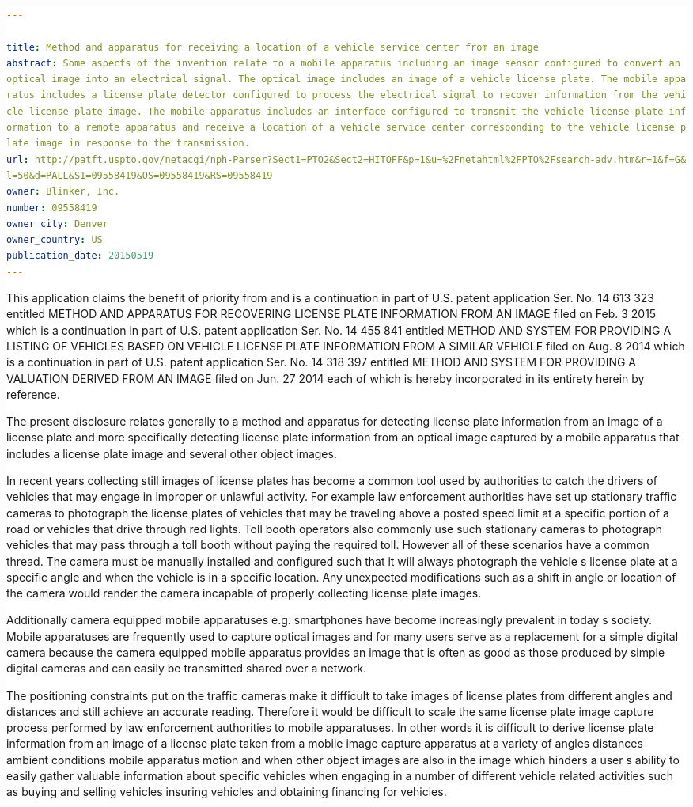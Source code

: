 ```yaml
---

title: Method and apparatus for receiving a location of a vehicle service center from an image
abstract: Some aspects of the invention relate to a mobile apparatus including an image sensor configured to convert an optical image into an electrical signal. The optical image includes an image of a vehicle license plate. The mobile apparatus includes a license plate detector configured to process the electrical signal to recover information from the vehicle license plate image. The mobile apparatus includes an interface configured to transmit the vehicle license plate information to a remote apparatus and receive a location of a vehicle service center corresponding to the vehicle license plate image in response to the transmission.
url: http://patft.uspto.gov/netacgi/nph-Parser?Sect1=PTO2&Sect2=HITOFF&p=1&u=%2Fnetahtml%2FPTO%2Fsearch-adv.htm&r=1&f=G&l=50&d=PALL&S1=09558419&OS=09558419&RS=09558419
owner: Blinker, Inc.
number: 09558419
owner_city: Denver
owner_country: US
publication_date: 20150519
---
```

This application claims the benefit of priority from and is a continuation in part of U.S. patent application Ser. No. 14 613 323 entitled METHOD AND APPARATUS FOR RECOVERING LICENSE PLATE INFORMATION FROM AN IMAGE filed on Feb. 3 2015 which is a continuation in part of U.S. patent application Ser. No. 14 455 841 entitled METHOD AND SYSTEM FOR PROVIDING A LISTING OF VEHICLES BASED ON VEHICLE LICENSE PLATE INFORMATION FROM A SIMILAR VEHICLE filed on Aug. 8 2014 which is a continuation in part of U.S. patent application Ser. No. 14 318 397 entitled METHOD AND SYSTEM FOR PROVIDING A VALUATION DERIVED FROM AN IMAGE filed on Jun. 27 2014 each of which is hereby incorporated in its entirety herein by reference.

The present disclosure relates generally to a method and apparatus for detecting license plate information from an image of a license plate and more specifically detecting license plate information from an optical image captured by a mobile apparatus that includes a license plate image and several other object images.

In recent years collecting still images of license plates has become a common tool used by authorities to catch the drivers of vehicles that may engage in improper or unlawful activity. For example law enforcement authorities have set up stationary traffic cameras to photograph the license plates of vehicles that may be traveling above a posted speed limit at a specific portion of a road or vehicles that drive through red lights. Toll booth operators also commonly use such stationary cameras to photograph vehicles that may pass through a toll booth without paying the required toll. However all of these scenarios have a common thread. The camera must be manually installed and configured such that it will always photograph the vehicle s license plate at a specific angle and when the vehicle is in a specific location. Any unexpected modifications such as a shift in angle or location of the camera would render the camera incapable of properly collecting license plate images.

Additionally camera equipped mobile apparatuses e.g. smartphones have become increasingly prevalent in today s society. Mobile apparatuses are frequently used to capture optical images and for many users serve as a replacement for a simple digital camera because the camera equipped mobile apparatus provides an image that is often as good as those produced by simple digital cameras and can easily be transmitted shared over a network.

The positioning constraints put on the traffic cameras make it difficult to take images of license plates from different angles and distances and still achieve an accurate reading. Therefore it would be difficult to scale the same license plate image capture process performed by law enforcement authorities to mobile apparatuses. In other words it is difficult to derive license plate information from an image of a license plate taken from a mobile image capture apparatus at a variety of angles distances ambient conditions mobile apparatus motion and when other object images are also in the image which hinders a user s ability to easily gather valuable information about specific vehicles when engaging in a number of different vehicle related activities such as buying and selling vehicles insuring vehicles and obtaining financing for vehicles.

